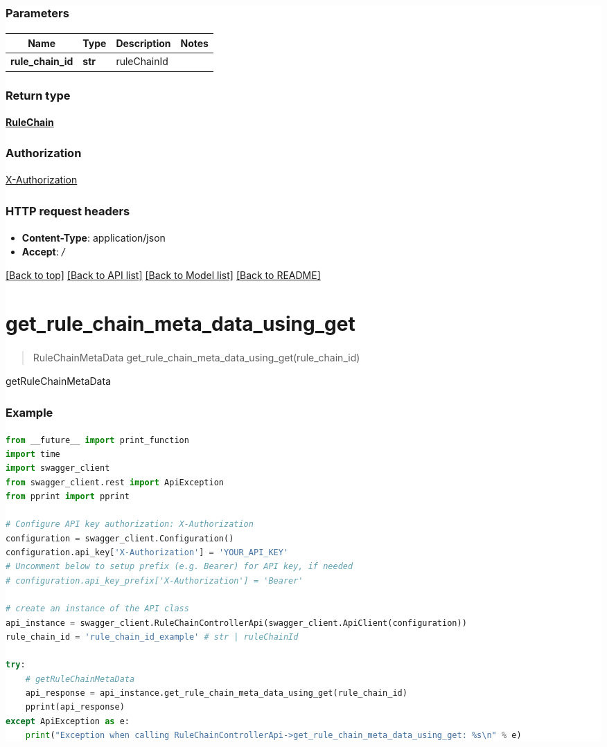 ### Parameters

Name | Type | Description  | Notes
------------- | ------------- | ------------- | -------------
 **rule_chain_id** | **str**| ruleChainId | 

### Return type

[**RuleChain**](RuleChain.md)

### Authorization

[X-Authorization](../README.md#X-Authorization)

### HTTP request headers

 - **Content-Type**: application/json
 - **Accept**: */*

[[Back to top]](#) [[Back to API list]](../README.md#documentation-for-api-endpoints) [[Back to Model list]](../README.md#documentation-for-models) [[Back to README]](../README.md)

# **get_rule_chain_meta_data_using_get**
> RuleChainMetaData get_rule_chain_meta_data_using_get(rule_chain_id)

getRuleChainMetaData

### Example
```python
from __future__ import print_function
import time
import swagger_client
from swagger_client.rest import ApiException
from pprint import pprint

# Configure API key authorization: X-Authorization
configuration = swagger_client.Configuration()
configuration.api_key['X-Authorization'] = 'YOUR_API_KEY'
# Uncomment below to setup prefix (e.g. Bearer) for API key, if needed
# configuration.api_key_prefix['X-Authorization'] = 'Bearer'

# create an instance of the API class
api_instance = swagger_client.RuleChainControllerApi(swagger_client.ApiClient(configuration))
rule_chain_id = 'rule_chain_id_example' # str | ruleChainId

try:
    # getRuleChainMetaData
    api_response = api_instance.get_rule_chain_meta_data_using_get(rule_chain_id)
    pprint(api_response)
except ApiException as e:
    print("Exception when calling RuleChainControllerApi->get_rule_chain_meta_data_using_get: %s\n" % e)
```
